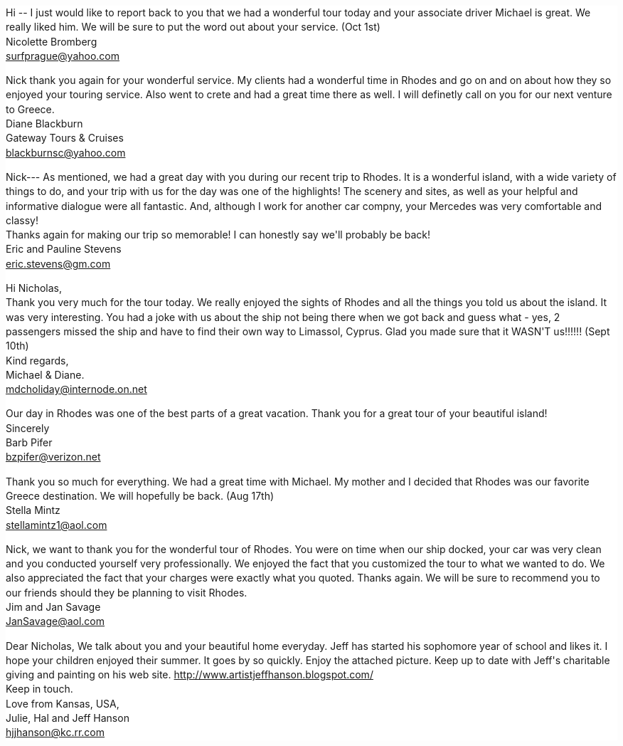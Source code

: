 Hi -- I just would like to report back to you that we had a wonderful tour today and your associate driver Michael is great. We really liked him. We will be sure to put the word out about your service. (Oct 1st)<br>
Nicolette Bromberg<br>
surfprague@yahoo.com

Nick thank you again for your wonderful service. My clients had a wonderful time in Rhodes and go on and on about how they so enjoyed your touring service. Also went to crete and had a great time there as well. I will definetly call on you for our next venture to Greece.<br>
Diane Blackburn<br>
Gateway Tours & Cruises<br>
blackburnsc@yahoo.com

Nick--- As mentioned, we had a great day with you during our recent trip to Rhodes. It is a wonderful island, with a wide variety of things to do, and your trip with us for the day was one of the highlights! The scenery and sites, as well as your helpful and informative dialogue were all fantastic. And, although I work for another car compny, your Mercedes was very comfortable and classy!<br>
Thanks again for making our trip so memorable! I can honestly say we'll probably be back!<br>
Eric and Pauline Stevens<br>
eric.stevens@gm.com

Hi Nicholas,<br>
Thank you very much for the tour today. We really enjoyed the sights of Rhodes and all the things you told us about the island. It was very interesting. You had a joke with us about the ship not being there when we got back and guess what - yes, 2 passengers missed the ship and have to find their own way to Limassol, Cyprus. Glad you made sure that it WASN'T us!!!!!! (Sept 10th)<br>
Kind regards,<br>
Michael & Diane.<br>
mdcholiday@internode.on.net

Our day in Rhodes was one of the best parts of a great vacation. Thank you for a great tour of your beautiful island!<br>
Sincerely<br>
Barb Pifer<br>
bzpifer@verizon.net

Thank you so much for everything. We had a great time with Michael. My mother and I decided that Rhodes was our favorite Greece destination. We will hopefully be back. (Aug 17th)<br>
Stella Mintz<br>
stellamintz1@aol.com

Nick, we want to thank you for the wonderful tour of Rhodes. You were on time when our ship docked, your car was very clean and you conducted yourself very professionally. We enjoyed the fact that you customized the tour to what we wanted to do. We also appreciated the fact that your charges were exactly what you quoted. Thanks again. We will be sure to recommend you to our friends should they be planning to visit Rhodes.<br>
Jim and Jan Savage<br>
JanSavage@aol.com

Dear Nicholas, We talk about you and your beautiful home everyday. Jeff has started his sophomore year of school and likes it. I hope your children enjoyed their summer. It goes by so quickly. Enjoy the attached picture. Keep up to date with Jeff's charitable giving and painting on his web site. <span class="break">http://www.artistjeffhanson.blogspot.com/</span><br>
Keep in touch.<br>
Love from Kansas, USA,<br>
Julie, Hal and Jeff Hanson<br>
hjjhanson@kc.rr.com
